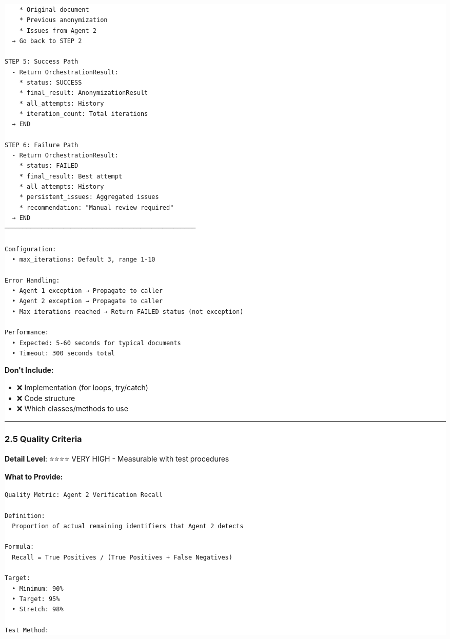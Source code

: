 ```
    * Original document
    * Previous anonymization
    * Issues from Agent 2
  → Go back to STEP 2

STEP 5: Success Path
  - Return OrchestrationResult:
    * status: SUCCESS
    * final_result: AnonymizationResult
    * all_attempts: History
    * iteration_count: Total iterations
  → END

STEP 6: Failure Path
  - Return OrchestrationResult:
    * status: FAILED
    * final_result: Best attempt
    * all_attempts: History
    * persistent_issues: Aggregated issues
    * recommendation: "Manual review required"
  → END
────────────────────────────────────────────────────

Configuration:
  • max_iterations: Default 3, range 1-10

Error Handling:
  • Agent 1 exception → Propagate to caller
  • Agent 2 exception → Propagate to caller
  • Max iterations reached → Return FAILED status (not exception)

Performance:
  • Expected: 5-60 seconds for typical documents
  • Timeout: 300 seconds total
```

**Don't Include:**

- ❌ Implementation (for loops, try/catch)
- ❌ Code structure
- ❌ Which classes/methods to use

---

### 2.5 Quality Criteria

**Detail Level**: ⭐⭐⭐⭐ VERY HIGH - Measurable with test procedures

**What to Provide:**

```
Quality Metric: Agent 2 Verification Recall

Definition:
  Proportion of actual remaining identifiers that Agent 2 detects

Formula:
  Recall = True Positives / (True Positives + False Negatives)

Target:
  • Minimum: 90%
  • Target: 95%
  • Stretch: 98%

Test Method:
```